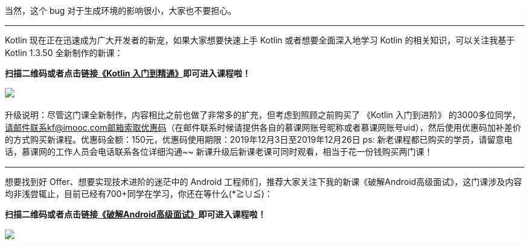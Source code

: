 当然，这个 bug 对于生成环境的影响很小，大家也不要担心。




---

Kotlin 现在正在迅速成为广大开发者的新宠，如果大家想要快速上手 Kotlin 或者想要全面深入地学习 Kotlin 的相关知识，可以关注我基于 Kotlin 1.3.50 全新制作的新课：

**扫描二维码或者点击链接[《Kotlin 入门到精通》](https://coding.imooc.com/class/398.html)即可进入课程啦！**

![](https://kotlinblog-1251218094.costj.myqcloud.com/40b0da7d-0147-44b3-9d08-5755dbf33b0b/media/exported_qrcode_image_256.png)

升级说明：尽管这门课全新制作，内容相比之前也做了非常多的扩充，但考虑到照顾之前购买了 《Kotlin 入门到进阶》 的3000多位同学，请邮件联系kf@imooc.com邮箱索取优惠码（在邮件联系时候请提供各自的慕课网账号昵称或者慕课网账号uid），然后使用优惠码加补差价的方式购买新课程。优惠码金额：150元，优惠码使用期限：2019年12月3日至2019年12月26日
ps: 新老课程都已购买的学员，请留意电话，慕课网的工作人员会电话联系各位详细沟通~~ 新课升级后新课老课可同时观看，相当于花一份钱购买两门课！

---

想要找到好 Offer、想要实现技术进阶的迷茫中的 Android 工程师们，推荐大家关注下我的新课《破解Android高级面试》，这门课涉及内容均非浅尝辄止，目前已经有700+同学在学习，你还在等什么(*≧∪≦)：

**扫描二维码或者点击链接[《破解Android高级面试》](https://s.imooc.com/SBS30PR)即可进入课程啦！**

![](https://kotlinblog-1251218094.costj.myqcloud.com/9ab6e571-684b-4108-9600-a9e3981e7aca/media/15520936284634.jpg)

